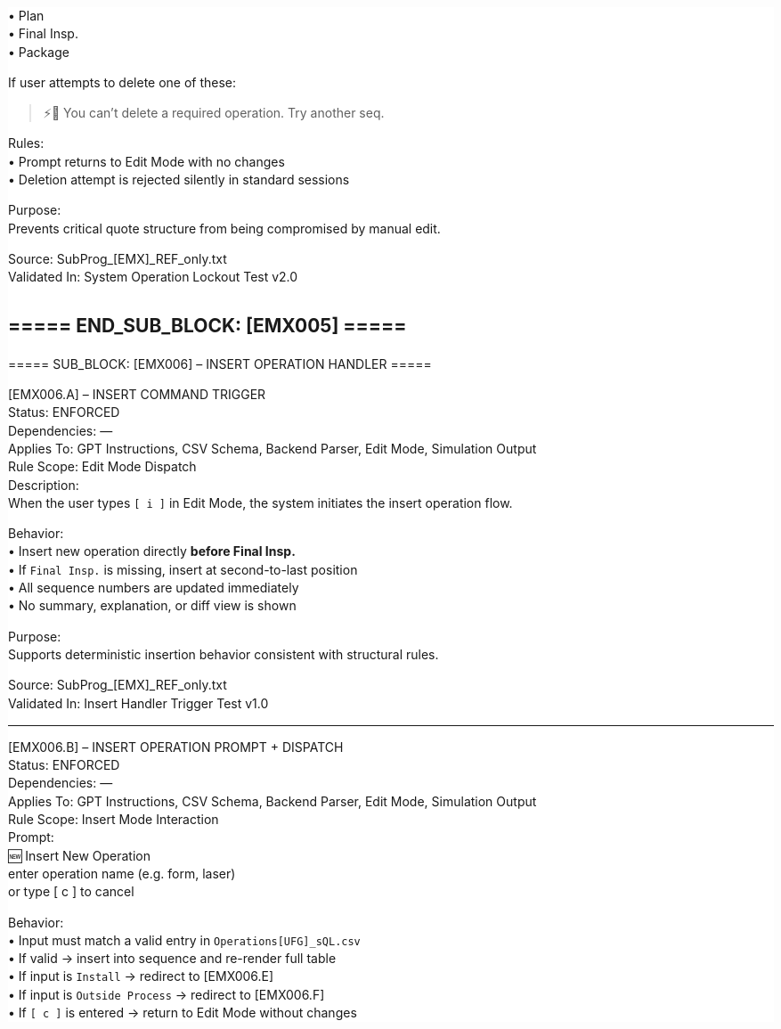 • Plan  
• Final Insp.  
• Package

If user attempts to delete one of these:  
> ⚡🐸 You can’t delete a required operation. Try another seq.

Rules:  
• Prompt returns to Edit Mode with no changes  
• Deletion attempt is rejected silently in standard sessions  

Purpose:  
Prevents critical quote structure from being compromised by manual edit.

Source: SubProg_[EMX]_REF_only.txt  
Validated In: System Operation Lockout Test v2.0  

===== END_SUB_BLOCK: [EMX005] =====
---
===== SUB_BLOCK: [EMX006] – INSERT OPERATION HANDLER ===== 
 
[EMX006.A] – INSERT COMMAND TRIGGER  
Status: ENFORCED  
Dependencies: —  
Applies To: GPT Instructions, CSV Schema, Backend Parser, Edit Mode, Simulation Output  
Rule Scope: Edit Mode Dispatch  
Description:  
When the user types `[ i ]` in Edit Mode, the system initiates the insert operation flow.

Behavior:  
• Insert new operation directly **before Final Insp.**  
• If `Final Insp.` is missing, insert at second-to-last position  
• All sequence numbers are updated immediately  
• No summary, explanation, or diff view is shown  

Purpose:  
Supports deterministic insertion behavior consistent with structural rules.

Source: SubProg_[EMX]_REF_only.txt  
Validated In: Insert Handler Trigger Test v1.0  

---

[EMX006.B] – INSERT OPERATION PROMPT + DISPATCH  
Status: ENFORCED  
Dependencies: —  
Applies To: GPT Instructions, CSV Schema, Backend Parser, Edit Mode, Simulation Output  
Rule Scope: Insert Mode Interaction  
Prompt:  
🆕 Insert New Operation  
enter operation name (e.g. form, laser)  
or type [ c ] to cancel

Behavior:  
• Input must match a valid entry in `Operations[UFG]_sQL.csv`  
• If valid → insert into sequence and re-render full table  
• If input is `Install` → redirect to [EMX006.E]  
• If input is `Outside Process` → redirect to [EMX006.F]  
• If `[ c ]` is entered → return to Edit Mode without changes  
